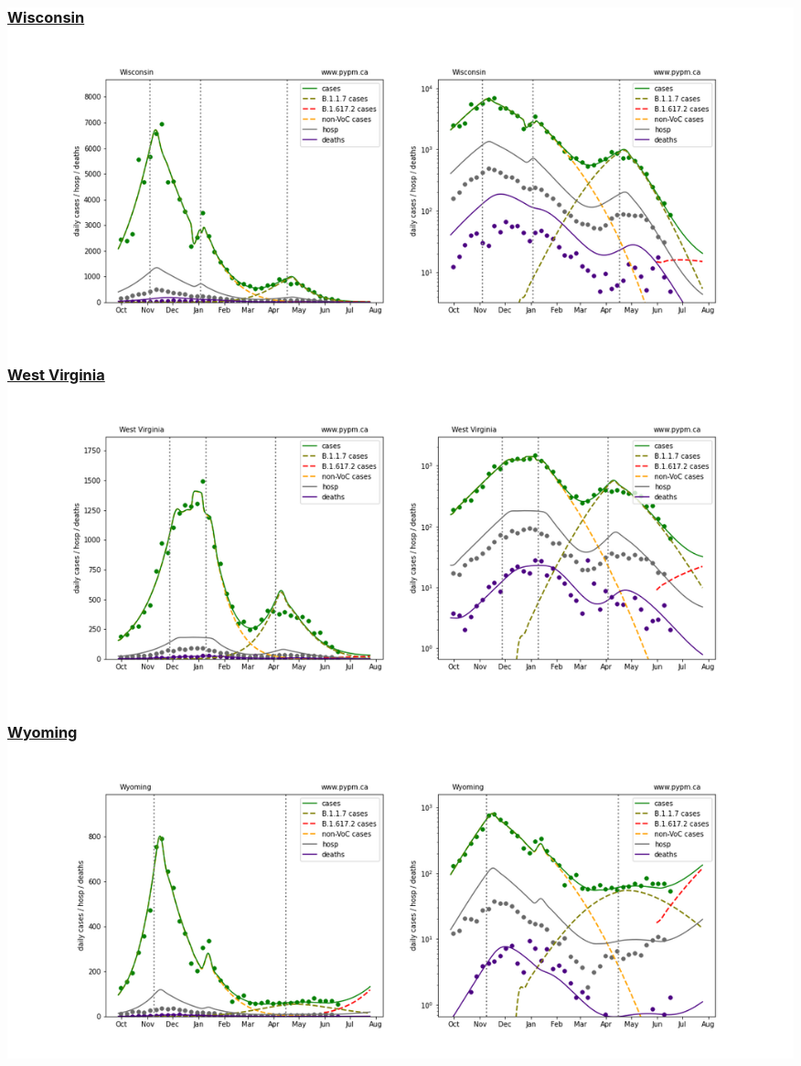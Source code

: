 ### [Wisconsin](img/wi_2_9_0620.pdf)

![wi](img/wi_2_9_0620.png)

### [West Virginia](img/wv_2_9_0620.pdf)

![wv](img/wv_2_9_0620.png)

### [Wyoming](img/wy_2_9_0620.pdf)

![wy](img/wy_2_9_0620.png)
